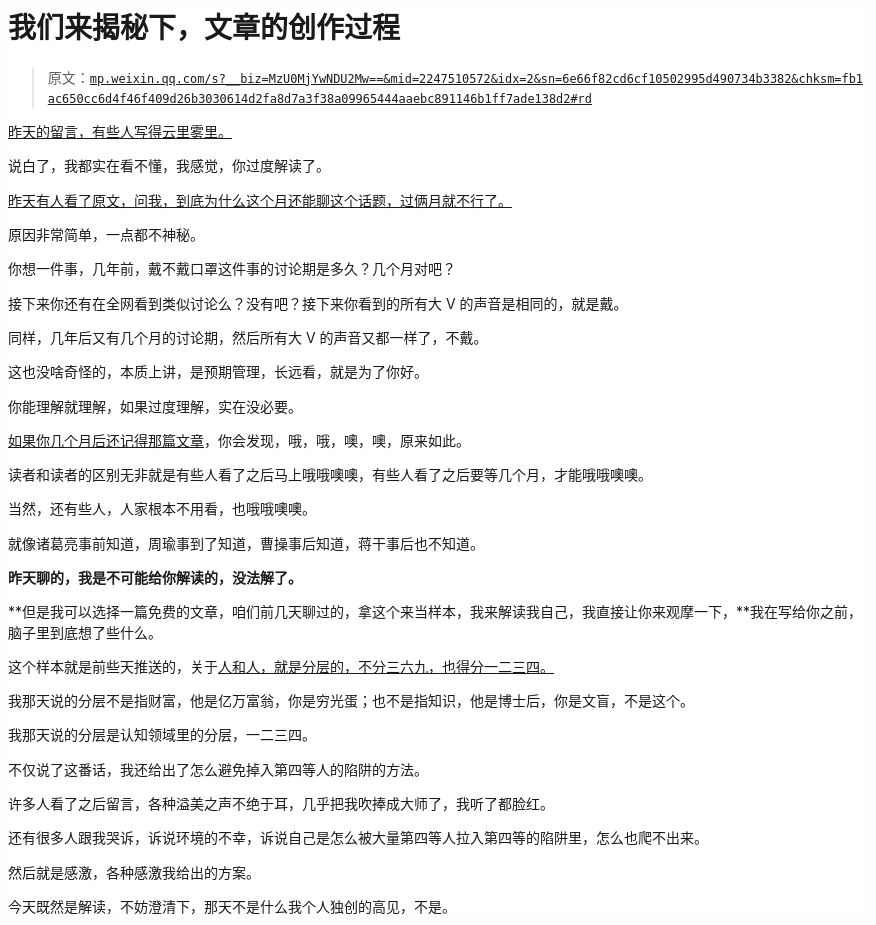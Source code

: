 # 我们来揭秘下，文章的创作过程

> 原文：[`mp.weixin.qq.com/s?__biz=MzU0MjYwNDU2Mw==&mid=2247510572&idx=2&sn=6e66f82cd6cf10502995d490734b3382&chksm=fb1ac650cc6d4f46f409d26b3030614d2fa8d7a3f38a09965444aaebc891146b1ff7ade138d2#rd`](http://mp.weixin.qq.com/s?__biz=MzU0MjYwNDU2Mw==&mid=2247510572&idx=2&sn=6e66f82cd6cf10502995d490734b3382&chksm=fb1ac650cc6d4f46f409d26b3030614d2fa8d7a3f38a09965444aaebc891146b1ff7ade138d2#rd)

[昨天的留言，有些人写得云里雾里。](http://mp.weixin.qq.com/s?__biz=MzU0MjYwNDU2Mw==&mid=2247510564&idx=1&sn=cb0185dfe04e7458a72e47ccd77df545&chksm=fb1ac658cc6d4f4e710e9f65b80a54c07b8e503bb8cf953ab69381efaef54c4c9a8824739bb0&scene=21#wechat_redirect)

说白了，我都实在看不懂，我感觉，你过度解读了。

[昨天有人看了原文，问我，到底为什么这个月还能聊这个话题，过俩月就不行了。](http://mp.weixin.qq.com/s?__biz=Mzg4MTg2MzU3Mg==&mid=2247483916&idx=1&sn=b87bf615aaa5aa31c60b268b3f02274f&chksm=cf5e3cf7f829b5e12c95e91af6cdd8e75d65592d47f8f2c5d5a62d6cb6b4e68f28fccb9949bc&scene=21#wechat_redirect)

原因非常简单，一点都不神秘。

你想一件事，几年前，戴不戴口罩这件事的讨论期是多久？几个月对吧？

接下来你还有在全网看到类似讨论么？没有吧？接下来你看到的所有大 V 的声音是相同的，就是戴。

同样，几年后又有几个月的讨论期，然后所有大 V 的声音又都一样了，不戴。

这也没啥奇怪的，本质上讲，是预期管理，长远看，就是为了你好。

你能理解就理解，如果过度理解，实在没必要。

[如果你几个月后还记得那篇文章](http://mp.weixin.qq.com/s?__biz=Mzg4MTg2MzU3Mg==&mid=2247483916&idx=1&sn=b87bf615aaa5aa31c60b268b3f02274f&chksm=cf5e3cf7f829b5e12c95e91af6cdd8e75d65592d47f8f2c5d5a62d6cb6b4e68f28fccb9949bc&scene=21#wechat_redirect)，你会发现，哦，哦，噢，噢，原来如此。

读者和读者的区别无非就是有些人看了之后马上哦哦噢噢，有些人看了之后要等几个月，才能哦哦噢噢。

当然，还有些人，人家根本不用看，也哦哦噢噢。

就像诸葛亮事前知道，周瑜事到了知道，曹操事后知道，蒋干事后也不知道。

**昨天聊的，我是不可能给你解读的，没法解了。** 

**但是我可以选择一篇免费的文章，咱们前几天聊过的，拿这个来当样本，我来解读我自己，我直接让你来观摩一下，**我在写给你之前，脑子里到底想了些什么。

这个样本就是前些天推送的，关于[人和人，就是分层的，不分三六九，也得分一二三四。](http://mp.weixin.qq.com/s?__biz=MzU3NDc5Nzc0NQ==&mid=2247523497&idx=1&sn=07601bde0c42ac09556fb3138d047ce3&chksm=fd2e3e77ca59b76139f91c108a7fe88598ac7a1ed220f74322a6f8931334480a0f72050188c7&scene=21#wechat_redirect)

我那天说的分层不是指财富，他是亿万富翁，你是穷光蛋；也不是指知识，他是博士后，你是文盲，不是这个。

我那天说的分层是认知领域里的分层，一二三四。

不仅说了这番话，我还给出了怎么避免掉入第四等人的陷阱的方法。

许多人看了之后留言，各种溢美之声不绝于耳，几乎把我吹捧成大师了，我听了都脸红。

还有很多人跟我哭诉，诉说环境的不幸，诉说自己是怎么被大量第四等人拉入第四等的陷阱里，怎么也爬不出来。

然后就是感激，各种感激我给出的方案。

今天既然是解读，不妨澄清下，那天不是什么我个人独创的高见，不是。
